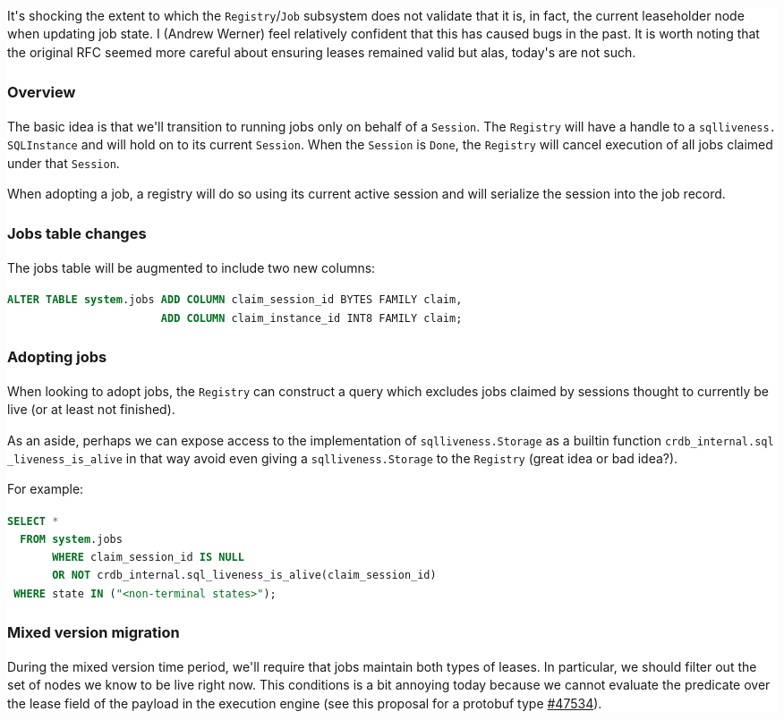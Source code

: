 It's shocking the extent to which the `Registry`/`Job` subsystem does
not validate that it is, in fact, the current leaseholder node when
updating job state. I (Andrew Werner) feel relatively confident that
this has caused bugs in the past. It is worth noting that the original RFC
seemed more careful about ensuring leases remained valid but alas, today's
are not such.

### Overview

The basic idea is that we'll transition to running jobs only on behalf of a
`Session`. The `Registry` will have a handle to a `sqlliveness.SQLInstance` and
will hold on to its current `Session`. When the `Session` is `Done`, the
`Registry` will cancel execution of all jobs claimed under that `Session`.

When adopting a job, a registry will do so using its current active session
and will serialize the session into the job record.

### Jobs table changes

The jobs table will be augmented to include two new columns:

```sql
ALTER TABLE system.jobs ADD COLUMN claim_session_id BYTES FAMILY claim,
                        ADD COLUMN claim_instance_id INT8 FAMILY claim;
```

### Adopting jobs

When looking to adopt jobs, the `Registry` can construct a
query which excludes jobs claimed by sessions thought to
currently be live (or at least not finished).

As an aside, perhaps we can expose access to the implementation of
`sqlliveness.Storage` as a builtin function
`crdb_internal.sql_liveness_is_alive`  in that way avoid even giving a
`sqlliveness.Storage` to the `Registry` (great idea or bad idea?).

For example:

```sql
SELECT *
  FROM system.jobs
       WHERE claim_session_id IS NULL
       OR NOT crdb_internal.sql_liveness_is_alive(claim_session_id)
 WHERE state IN ("<non-terminal states>");
```

### Mixed version migration

During the mixed version time period, we'll require that jobs maintain both
types of leases. In particular, we should filter out the set of nodes we know
to be live right now. This conditions is a bit annoying today because we cannot
evaluate the predicate over the lease field of the payload in the execution
engine (see this proposal for a protobuf type
[#47534](https://github.com/cockroachdb/cockroach/issues/47534)).
